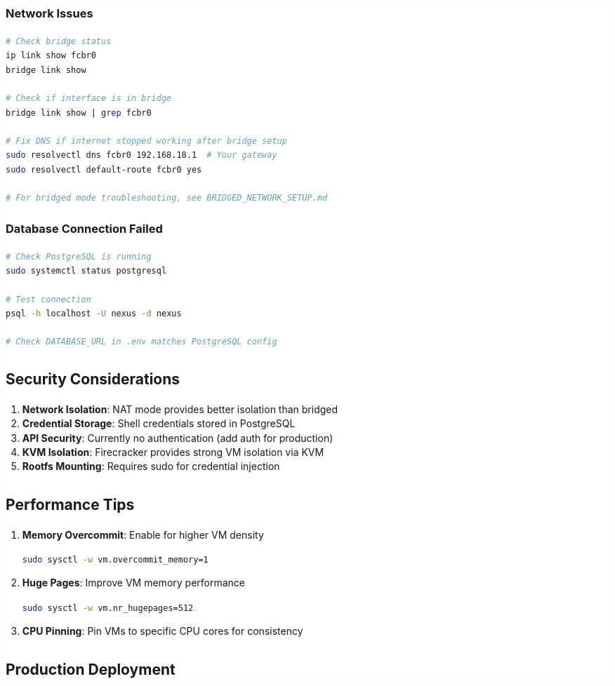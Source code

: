 ### Network Issues

```bash
# Check bridge status
ip link show fcbr0
bridge link show

# Check if interface is in bridge
bridge link show | grep fcbr0

# Fix DNS if internet stopped working after bridge setup
sudo resolvectl dns fcbr0 192.168.18.1  # Your gateway
sudo resolvectl default-route fcbr0 yes

# For bridged mode troubleshooting, see BRIDGED_NETWORK_SETUP.md
```

### Database Connection Failed

```bash
# Check PostgreSQL is running
sudo systemctl status postgresql

# Test connection
psql -h localhost -U nexus -d nexus

# Check DATABASE_URL in .env matches PostgreSQL config
```

## Security Considerations

1. **Network Isolation**: NAT mode provides better isolation than bridged
2. **Credential Storage**: Shell credentials stored in PostgreSQL
3. **API Security**: Currently no authentication (add auth for production)
4. **KVM Isolation**: Firecracker provides strong VM isolation via KVM
5. **Rootfs Mounting**: Requires sudo for credential injection

## Performance Tips

1. **Memory Overcommit**: Enable for higher VM density
   ```bash
   sudo sysctl -w vm.overcommit_memory=1
   ```

2. **Huge Pages**: Improve VM memory performance
   ```bash
   sudo sysctl -w vm.nr_hugepages=512
   ```

3. **CPU Pinning**: Pin VMs to specific CPU cores for consistency

## Production Deployment
